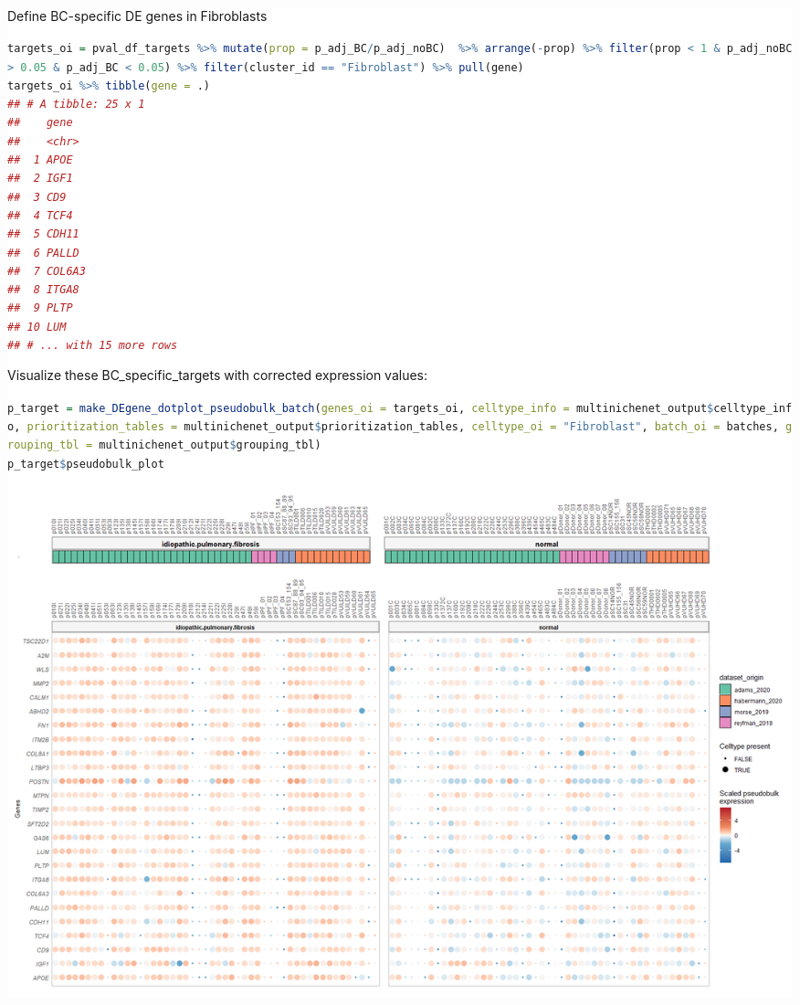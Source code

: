 Define BC-specific DE genes in Fibroblasts

``` r
targets_oi = pval_df_targets %>% mutate(prop = p_adj_BC/p_adj_noBC)  %>% arrange(-prop) %>% filter(prop < 1 & p_adj_noBC > 0.05 & p_adj_BC < 0.05) %>% filter(cluster_id == "Fibroblast") %>% pull(gene)
targets_oi %>% tibble(gene = .) 
## # A tibble: 25 x 1
##    gene  
##    <chr> 
##  1 APOE  
##  2 IGF1  
##  3 CD9   
##  4 TCF4  
##  5 CDH11 
##  6 PALLD 
##  7 COL6A3
##  8 ITGA8 
##  9 PLTP  
## 10 LUM   
## # ... with 15 more rows
```

Visualize these BC_specific_targets with corrected expression values:

``` r
p_target = make_DEgene_dotplot_pseudobulk_batch(genes_oi = targets_oi, celltype_info = multinichenet_output$celltype_info, prioritization_tables = multinichenet_output$prioritization_tables, celltype_oi = "Fibroblast", batch_oi = batches, grouping_tbl = multinichenet_output$grouping_tbl)
p_target$pseudobulk_plot
```

![](batch_correction_analysis_LungAtlas_files/figure-gfm/unnamed-chunk-43-1.png)

